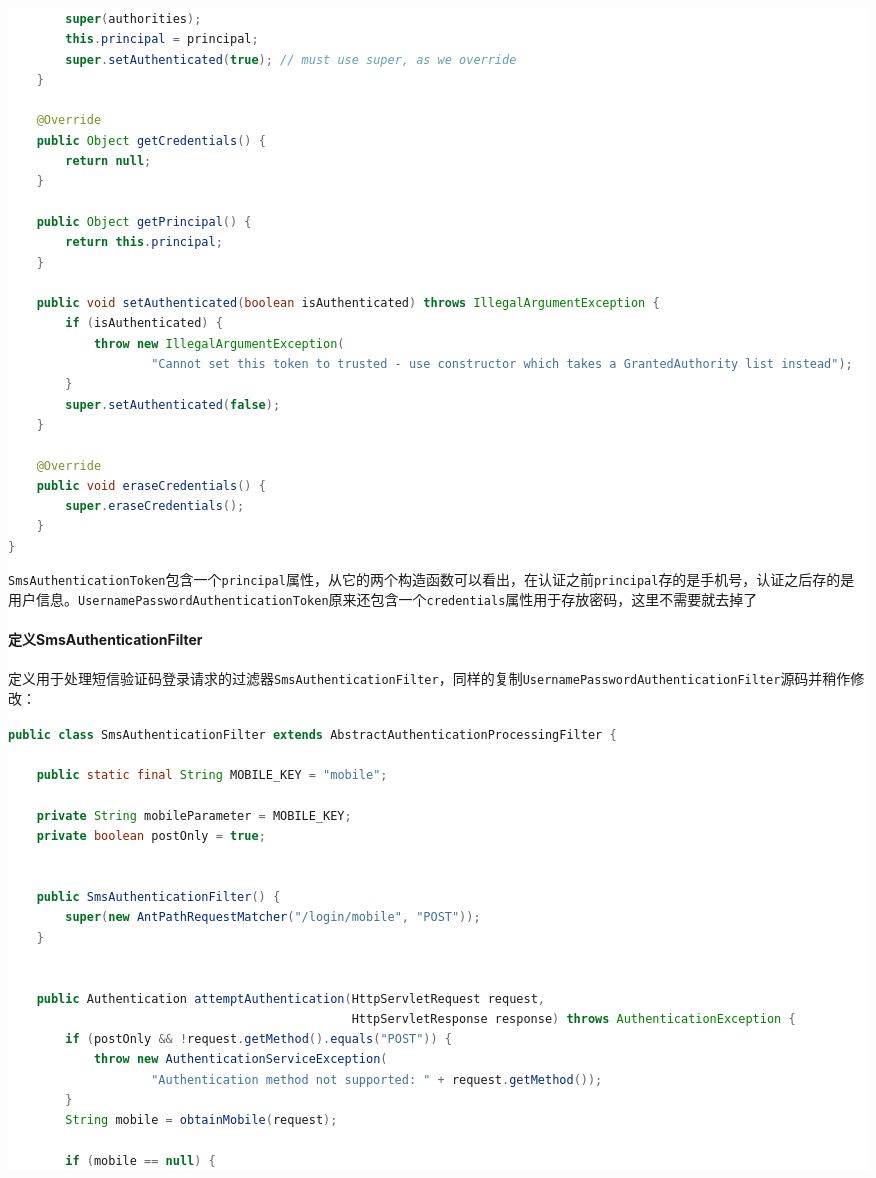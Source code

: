 ```java
        super(authorities);
        this.principal = principal;
        super.setAuthenticated(true); // must use super, as we override
    }

    @Override
    public Object getCredentials() {
        return null;
    }

    public Object getPrincipal() {
        return this.principal;
    }

    public void setAuthenticated(boolean isAuthenticated) throws IllegalArgumentException {
        if (isAuthenticated) {
            throw new IllegalArgumentException(
                    "Cannot set this token to trusted - use constructor which takes a GrantedAuthority list instead");
        }
        super.setAuthenticated(false);
    }

    @Override
    public void eraseCredentials() {
        super.eraseCredentials();
    }
}
```



`SmsAuthenticationToken`包含一个`principal`属性，从它的两个构造函数可以看出，在认证之前`principal`存的是手机号，认证之后存的是用户信息。`UsernamePasswordAuthenticationToken`原来还包含一个`credentials`属性用于存放密码，这里不需要就去掉了





#### 定义SmsAuthenticationFilter

定义用于处理短信验证码登录请求的过滤器`SmsAuthenticationFilter`，同样的复制`UsernamePasswordAuthenticationFilter`源码并稍作修改：

```java
public class SmsAuthenticationFilter extends AbstractAuthenticationProcessingFilter {

    public static final String MOBILE_KEY = "mobile";

    private String mobileParameter = MOBILE_KEY;
    private boolean postOnly = true;


    public SmsAuthenticationFilter() {
        super(new AntPathRequestMatcher("/login/mobile", "POST"));
    }


    public Authentication attemptAuthentication(HttpServletRequest request,
                                                HttpServletResponse response) throws AuthenticationException {
        if (postOnly && !request.getMethod().equals("POST")) {
            throw new AuthenticationServiceException(
                    "Authentication method not supported: " + request.getMethod());
        }
        String mobile = obtainMobile(request);

        if (mobile == null) {
```